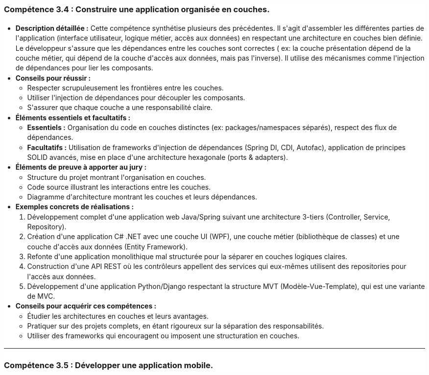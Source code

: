 
### **Compétence 3.4 : Construire une application organisée en couches.**

* **Description détaillée :** Cette compétence synthétise plusieurs des précédentes. Il s'agit d'assembler les
  différentes parties de l'application (interface utilisateur, logique métier, accès aux données) en respectant une
  architecture en couches bien définie. Le développeur s'assure que les dépendances entre les couches sont correctes (
  ex: la couche présentation dépend de la couche métier, qui dépend de la couche d'accès aux données, mais pas
  l'inverse). Il utilise des mécanismes comme l'injection de dépendances pour lier les composants.
* **Conseils pour réussir :**
    * Respecter scrupuleusement les frontières entre les couches.
    * Utiliser l'injection de dépendances pour découpler les composants.
    * S'assurer que chaque couche a une responsabilité claire.
* **Éléments essentiels et facultatifs :**
    * **Essentiels :** Organisation du code en couches distinctes (ex: packages/namespaces séparés), respect des flux de
      dépendances.
    * **Facultatifs :** Utilisation de frameworks d'injection de dépendances (Spring DI, CDI, Autofac), application de
      principes SOLID avancés, mise en place d'une architecture hexagonale (ports & adapters).
* **Éléments de preuve à apporter au jury :**
    * Structure du projet montrant l'organisation en couches.
    * Code source illustrant les interactions entre les couches.
    * Diagramme d'architecture montrant les couches et leurs dépendances.
* **Exemples concrets de réalisations :**
    1. Développement complet d'une application web Java/Spring suivant une architecture 3-tiers (Controller, Service,
       Repository).
    2. Création d'une application C# .NET avec une couche UI (WPF), une couche métier (bibliothèque de classes) et une
       couche d'accès aux données (Entity Framework).
    3. Refonte d'une application monolithique mal structurée pour la séparer en couches logiques claires.
    4. Construction d'une API REST où les contrôleurs appellent des services qui eux-mêmes utilisent des repositories
       pour l'accès aux données.
    5. Développement d'une application Python/Django respectant la structure MVT (Modèle-Vue-Template), qui est une
       variante de MVC.
* **Conseils pour acquérir ces compétences :**
    * Étudier les architectures en couches et leurs avantages.
    * Pratiquer sur des projets complets, en étant rigoureux sur la séparation des responsabilités.
    * Utiliser des frameworks qui encouragent ou imposent une structuration en couches.

---

### **Compétence 3.5 : Développer une application mobile.**
